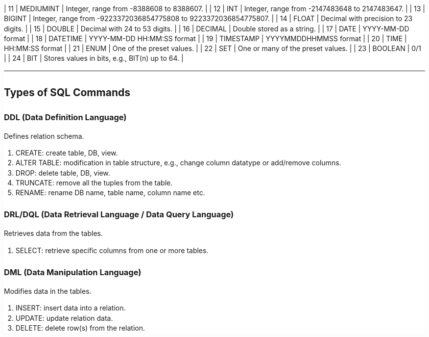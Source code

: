 | 11   | MEDIUMINT  | Integer, range from -8388608 to 8388607.                            |
| 12   | INT        | Integer, range from -2147483648 to 2147483647.                      |
| 13   | BIGINT     | Integer, range from -9223372036854775808 to 9223372036854775807.    |
| 14   | FLOAT      | Decimal with precision to 23 digits.                                |
| 15   | DOUBLE     | Decimal with 24 to 53 digits.                                       |
| 16   | DECIMAL    | Double stored as a string.                                          |
| 17   | DATE       | YYYY-MM-DD format                                                   |
| 18   | DATETIME   | YYYY-MM-DD HH:MM:SS format                                          |
| 19   | TIMESTAMP  | YYYYMMDDHHMMSS format                                               |
| 20   | TIME       | HH:MM:SS format                                                     |
| 21   | ENUM       | One of the preset values.                                           |
| 22   | SET        | One or many of the preset values.                                   |
| 23   | BOOLEAN    | 0/1                                                                 |
| 24   | BIT        | Stores values in bits, e.g., BIT(n) up to 64.                       |

---

## Types of SQL Commands

### DDL (Data Definition Language)

Defines relation schema.

1. CREATE: create table, DB, view.
2. ALTER TABLE: modification in table structure, e.g., change column datatype or add/remove columns.
3. DROP: delete table, DB, view.
4. TRUNCATE: remove all the tuples from the table.
5. RENAME: rename DB name, table name, column name etc.

### DRL/DQL (Data Retrieval Language / Data Query Language)

Retrieves data from the tables.

1. SELECT: retrieve specific columns from one or more tables.

### DML (Data Manipulation Language)

Modifies data in the tables.

1. INSERT: insert data into a relation.
2. UPDATE: update relation data.
3. DELETE: delete row(s) from the relation.
